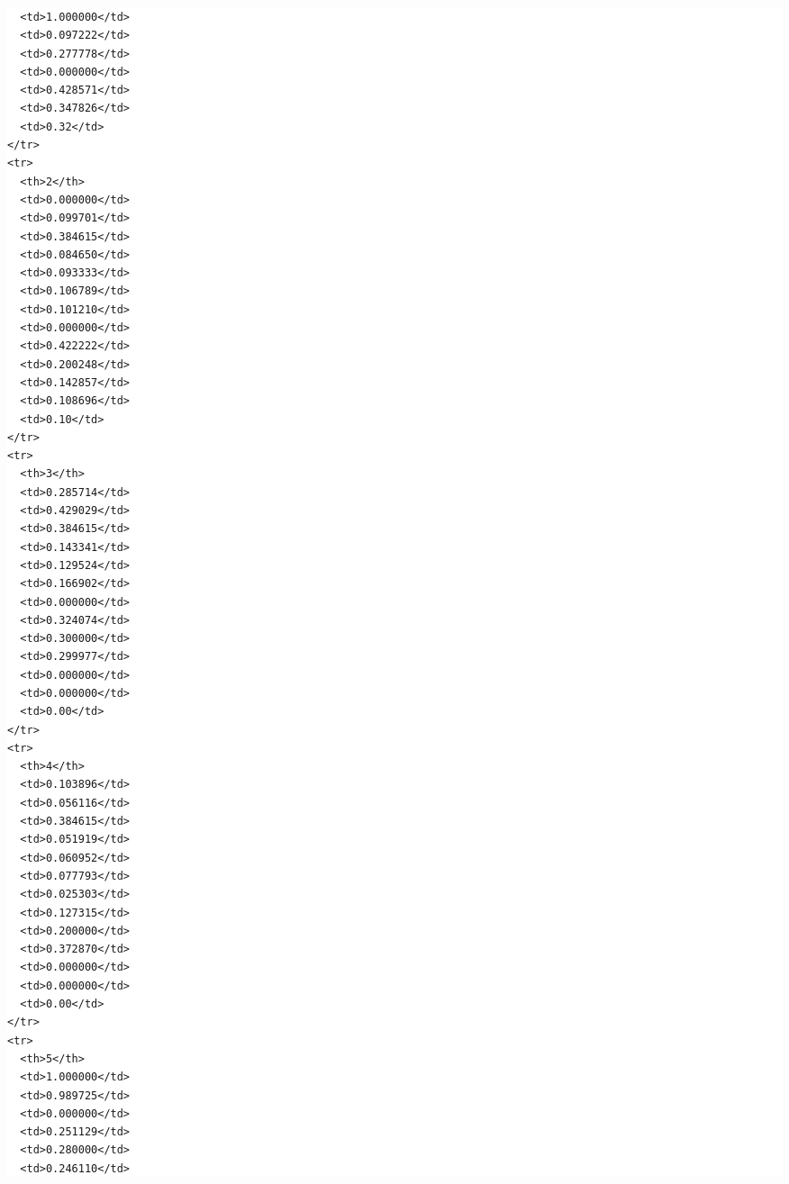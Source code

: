       <td>1.000000</td>
      <td>0.097222</td>
      <td>0.277778</td>
      <td>0.000000</td>
      <td>0.428571</td>
      <td>0.347826</td>
      <td>0.32</td>
    </tr>
    <tr>
      <th>2</th>
      <td>0.000000</td>
      <td>0.099701</td>
      <td>0.384615</td>
      <td>0.084650</td>
      <td>0.093333</td>
      <td>0.106789</td>
      <td>0.101210</td>
      <td>0.000000</td>
      <td>0.422222</td>
      <td>0.200248</td>
      <td>0.142857</td>
      <td>0.108696</td>
      <td>0.10</td>
    </tr>
    <tr>
      <th>3</th>
      <td>0.285714</td>
      <td>0.429029</td>
      <td>0.384615</td>
      <td>0.143341</td>
      <td>0.129524</td>
      <td>0.166902</td>
      <td>0.000000</td>
      <td>0.324074</td>
      <td>0.300000</td>
      <td>0.299977</td>
      <td>0.000000</td>
      <td>0.000000</td>
      <td>0.00</td>
    </tr>
    <tr>
      <th>4</th>
      <td>0.103896</td>
      <td>0.056116</td>
      <td>0.384615</td>
      <td>0.051919</td>
      <td>0.060952</td>
      <td>0.077793</td>
      <td>0.025303</td>
      <td>0.127315</td>
      <td>0.200000</td>
      <td>0.372870</td>
      <td>0.000000</td>
      <td>0.000000</td>
      <td>0.00</td>
    </tr>
    <tr>
      <th>5</th>
      <td>1.000000</td>
      <td>0.989725</td>
      <td>0.000000</td>
      <td>0.251129</td>
      <td>0.280000</td>
      <td>0.246110</td>